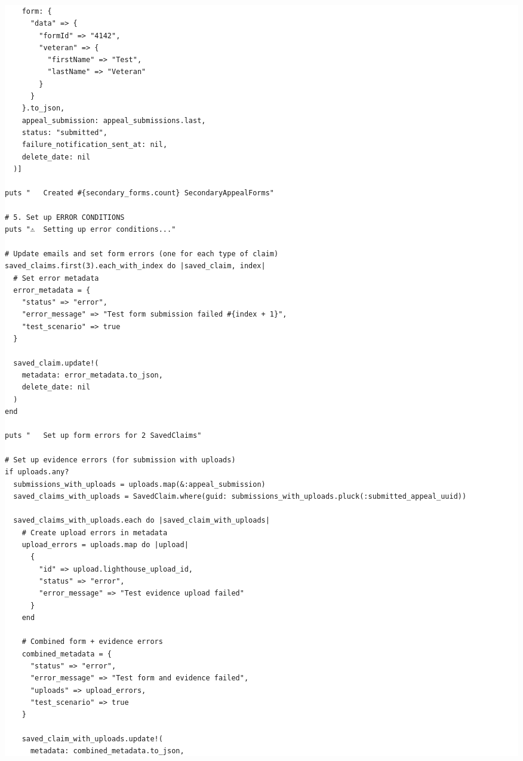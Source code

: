 ```
    form: {
      "data" => {
        "formId" => "4142",
        "veteran" => {
          "firstName" => "Test",
          "lastName" => "Veteran"
        }
      }
    }.to_json,
    appeal_submission: appeal_submissions.last,
    status: "submitted",
    failure_notification_sent_at: nil,
    delete_date: nil
  )]

puts "   Created #{secondary_forms.count} SecondaryAppealForms"

# 5. Set up ERROR CONDITIONS
puts "⚠️  Setting up error conditions..."

# Update emails and set form errors (one for each type of claim)
saved_claims.first(3).each_with_index do |saved_claim, index|
  # Set error metadata
  error_metadata = {
    "status" => "error",
    "error_message" => "Test form submission failed #{index + 1}",
    "test_scenario" => true
  }

  saved_claim.update!(
    metadata: error_metadata.to_json,
    delete_date: nil
  )
end

puts "   Set up form errors for 2 SavedClaims"

# Set up evidence errors (for submission with uploads)
if uploads.any?
  submissions_with_uploads = uploads.map(&:appeal_submission)
  saved_claims_with_uploads = SavedClaim.where(guid: submissions_with_uploads.pluck(:submitted_appeal_uuid))

  saved_claims_with_uploads.each do |saved_claim_with_uploads|
    # Create upload errors in metadata
    upload_errors = uploads.map do |upload|
      {
        "id" => upload.lighthouse_upload_id,
        "status" => "error",
        "error_message" => "Test evidence upload failed"
      }
    end

    # Combined form + evidence errors
    combined_metadata = {
      "status" => "error",
      "error_message" => "Test form and evidence failed",
      "uploads" => upload_errors,
      "test_scenario" => true
    }

    saved_claim_with_uploads.update!(
      metadata: combined_metadata.to_json,
```